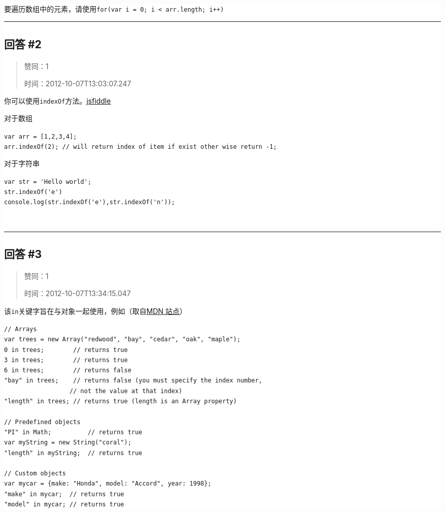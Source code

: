 要遍历数组中的元素，请使用`for(var i = 0; i < arr.length; i++)`

* * *

## 回答 #2

> 赞同：1
> 
> 时间：2012-10-07T13:03:07.247

你可以使用`indexOf`方法。[jsfiddle](http://jsfiddle.net/azXqn/1/)

对于数组

```
var arr = [1,2,3,4];
arr.indexOf(2); // will return index of item if exist other wise return -1; 
```

对于字符串

```
var str = 'Hello world';
str.indexOf('e')
console.log(str.indexOf('e'),str.indexOf('n')); 
```

​</p>

* * *

## 回答 #3

> 赞同：1
> 
> 时间：2012-10-07T13:34:15.047

该`in`关键字旨在与对象一起使用，例如（取自[MDN 站点](https://developer.mozilla.org/en-US/docs/JavaScript/Guide/Expressions_and_Operators#in)）

```
// Arrays
var trees = new Array("redwood", "bay", "cedar", "oak", "maple");
0 in trees;        // returns true
3 in trees;        // returns true
6 in trees;        // returns false
"bay" in trees;    // returns false (you must specify the index number,
                  // not the value at that index)
"length" in trees; // returns true (length is an Array property)

// Predefined objects
"PI" in Math;          // returns true
var myString = new String("coral");
"length" in myString;  // returns true

// Custom objects
var mycar = {make: "Honda", model: "Accord", year: 1998};
"make" in mycar;  // returns true
"model" in mycar; // returns true 
```

